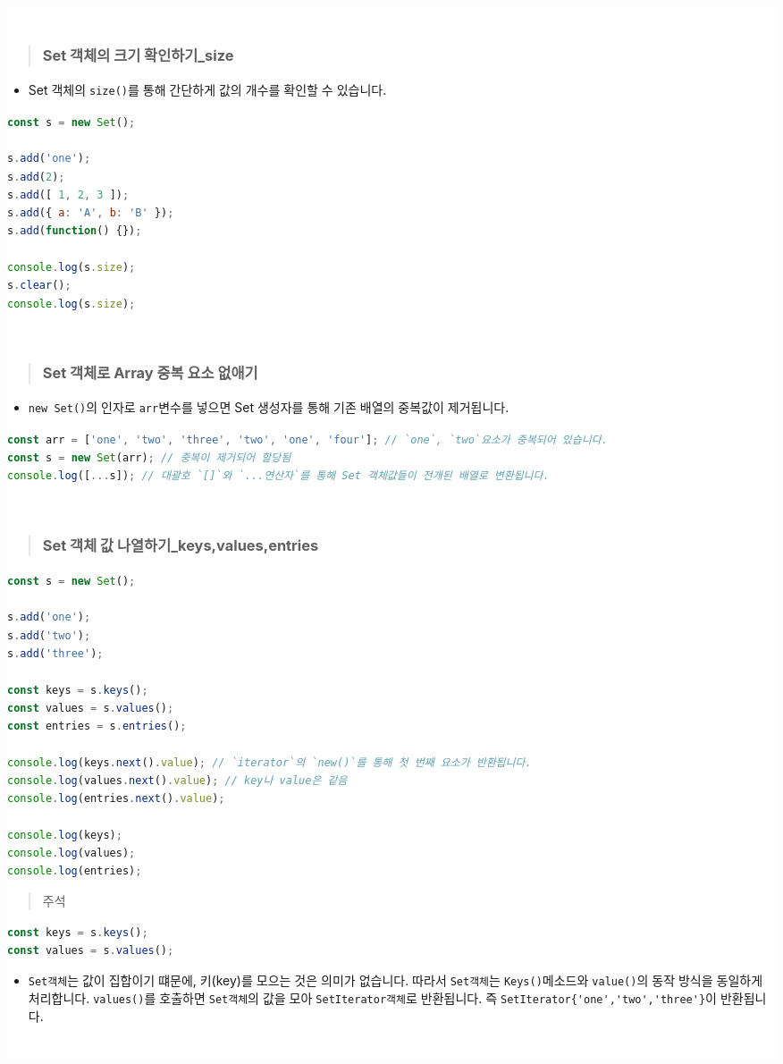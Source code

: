 <br>

> ### Set 객체의 크기 확인하기_size
- Set 객체의 `size()`를 통해 간단하게 값의 개수를 확인할 수 있습니다.
```javascript
const s = new Set();

s.add('one');
s.add(2);
s.add([ 1, 2, 3 ]);
s.add({ a: 'A', b: 'B' });
s.add(function() {});

console.log(s.size);
s.clear();
console.log(s.size);
```  
<br>

> ### Set 객체로 Array 중복 요소 없애기
- `new Set()`의 인자로 `arr`변수를 넣으면 Set 생성자를 통해 기존 배열의 중복값이 제거됩니다.
```javascript
const arr = ['one', 'two', 'three', 'two', 'one', 'four']; // `one`, `two`요소가 중복되어 있습니다.
const s = new Set(arr); // 중복이 제거되어 할당됨
console.log([...s]); // 대괄호 `[]`와 `...연산자`를 통해 Set 객체값들이 전개된 배열로 변환됩니다.
```  
<br>

> ### Set 객체 값 나열하기_keys,values,entries
```javascript
const s = new Set();

s.add('one');
s.add('two');
s.add('three');

const keys = s.keys();
const values = s.values();
const entries = s.entries();

console.log(keys.next().value); // `iterator`의 `new()`를 통해 첫 번째 요소가 반환됩니다.
console.log(values.next().value); // key나 value은 같음
console.log(entries.next().value);

console.log(keys);
console.log(values);
console.log(entries);
```
> 주석
```javascript
const keys = s.keys();
const values = s.values();
```
- `Set객체`는 값이 집합이기 떄문에, 키(key)를 모으는 것은 의미가 없습니다. 따라서 `Set객체`는 `Keys()`메소드와 `value()`의
 동작 방식을 동일하게 처리합니다. `values()`를 호출하면 `Set객체`의 값을 모아 `SetIterator객체`로 반환됩니다.
 즉 `SetIterator{'one','two','three'}`이 반환됩니다.  
<br>
